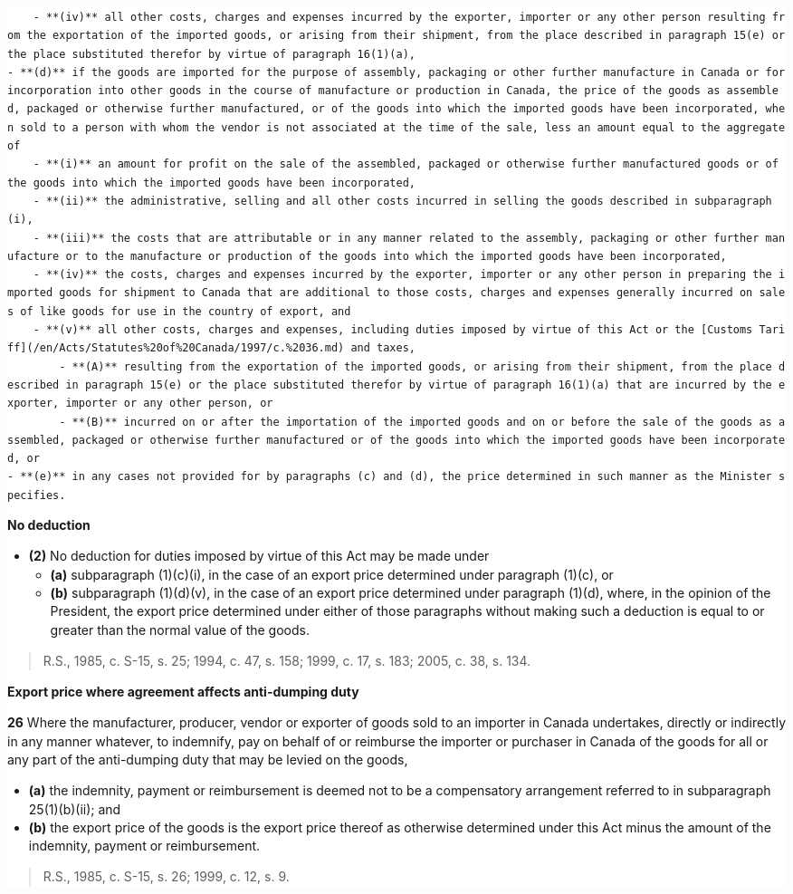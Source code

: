		- **(iv)** all other costs, charges and expenses incurred by the exporter, importer or any other person resulting from the exportation of the imported goods, or arising from their shipment, from the place described in paragraph 15(e) or the place substituted therefor by virtue of paragraph 16(1)(a),
	- **(d)** if the goods are imported for the purpose of assembly, packaging or other further manufacture in Canada or for incorporation into other goods in the course of manufacture or production in Canada, the price of the goods as assembled, packaged or otherwise further manufactured, or of the goods into which the imported goods have been incorporated, when sold to a person with whom the vendor is not associated at the time of the sale, less an amount equal to the aggregate of
		- **(i)** an amount for profit on the sale of the assembled, packaged or otherwise further manufactured goods or of the goods into which the imported goods have been incorporated,
		- **(ii)** the administrative, selling and all other costs incurred in selling the goods described in subparagraph (i),
		- **(iii)** the costs that are attributable or in any manner related to the assembly, packaging or other further manufacture or to the manufacture or production of the goods into which the imported goods have been incorporated,
		- **(iv)** the costs, charges and expenses incurred by the exporter, importer or any other person in preparing the imported goods for shipment to Canada that are additional to those costs, charges and expenses generally incurred on sales of like goods for use in the country of export, and
		- **(v)** all other costs, charges and expenses, including duties imposed by virtue of this Act or the [Customs Tariff](/en/Acts/Statutes%20of%20Canada/1997/c.%2036.md) and taxes,
			- **(A)** resulting from the exportation of the imported goods, or arising from their shipment, from the place described in paragraph 15(e) or the place substituted therefor by virtue of paragraph 16(1)(a) that are incurred by the exporter, importer or any other person, or
			- **(B)** incurred on or after the importation of the imported goods and on or before the sale of the goods as assembled, packaged or otherwise further manufactured or of the goods into which the imported goods have been incorporated, or
	- **(e)** in any cases not provided for by paragraphs (c) and (d), the price determined in such manner as the Minister specifies.

**No deduction**

- **(2)** No deduction for duties imposed by virtue of this Act may be made under
	- **(a)** subparagraph (1)(c)(i), in the case of an export price determined under paragraph (1)(c), or
	- **(b)** subparagraph (1)(d)(v), in the case of an export price determined under paragraph (1)(d),
where, in the opinion of the President, the export price determined under either of those paragraphs without making such a deduction is equal to or greater than the normal value of the goods.
> R.S., 1985, c. S-15, s. 25; 1994, c. 47, s. 158; 1999, c. 17, s. 183; 2005, c. 38, s. 134.





**Export price where agreement affects anti-dumping duty**

**26** Where the manufacturer, producer, vendor or exporter of goods sold to an importer in Canada undertakes, directly or indirectly in any manner whatever, to indemnify, pay on behalf of or reimburse the importer or purchaser in Canada of the goods for all or any part of the anti-dumping duty that may be levied on the goods,
- **(a)** the indemnity, payment or reimbursement is deemed not to be a compensatory arrangement referred to in subparagraph 25(1)(b)(ii); and
- **(b)** the export price of the goods is the export price thereof as otherwise determined under this Act minus the amount of the indemnity, payment or reimbursement.
> R.S., 1985, c. S-15, s. 26; 1999, c. 12, s. 9.
